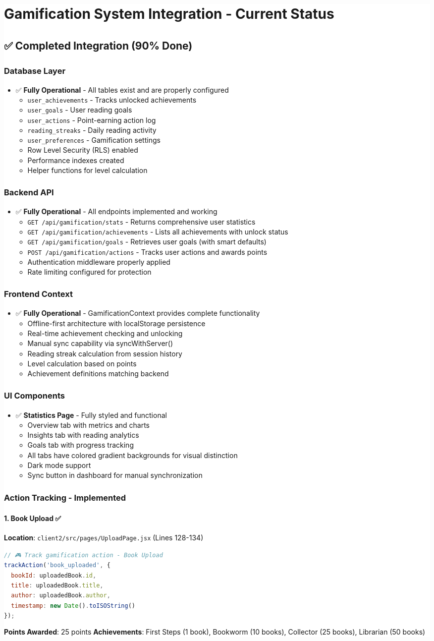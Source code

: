 # Gamification System Integration - Current Status

## ✅ Completed Integration (90% Done)

### Database Layer
- ✅ **Fully Operational** - All tables exist and are properly configured
  - `user_achievements` - Tracks unlocked achievements
  - `user_goals` - User reading goals
  - `user_actions` - Point-earning action log
  - `reading_streaks` - Daily reading activity
  - `user_preferences` - Gamification settings
  - Row Level Security (RLS) enabled
  - Performance indexes created
  - Helper functions for level calculation

### Backend API
- ✅ **Fully Operational** - All endpoints implemented and working
  - `GET /api/gamification/stats` - Returns comprehensive user statistics
  - `GET /api/gamification/achievements` - Lists all achievements with unlock status
  - `GET /api/gamification/goals` - Retrieves user goals (with smart defaults)
  - `POST /api/gamification/actions` - Tracks user actions and awards points
  - Authentication middleware properly applied
  - Rate limiting configured for protection

### Frontend Context
- ✅ **Fully Operational** - GamificationContext provides complete functionality
  - Offline-first architecture with localStorage persistence
  - Real-time achievement checking and unlocking
  - Manual sync capability via syncWithServer()
  - Reading streak calculation from session history
  - Level calculation based on points
  - Achievement definitions matching backend

### UI Components
- ✅ **Statistics Page** - Fully styled and functional
  - Overview tab with metrics and charts
  - Insights tab with reading analytics
  - Goals tab with progress tracking
  - All tabs have colored gradient backgrounds for visual distinction
  - Dark mode support
  - Sync button in dashboard for manual synchronization

### Action Tracking - Implemented

#### 1. Book Upload ✅
**Location**: `client2/src/pages/UploadPage.jsx` (Lines 128-134)
```javascript
// 🎮 Track gamification action - Book Upload
trackAction('book_uploaded', {
  bookId: uploadedBook.id,
  title: uploadedBook.title,
  author: uploadedBook.author,
  timestamp: new Date().toISOString()
});
```
**Points Awarded**: 25 points
**Achievements**: First Steps (1 book), Bookworm (10 books), Collector (25 books), Librarian (50 books)
